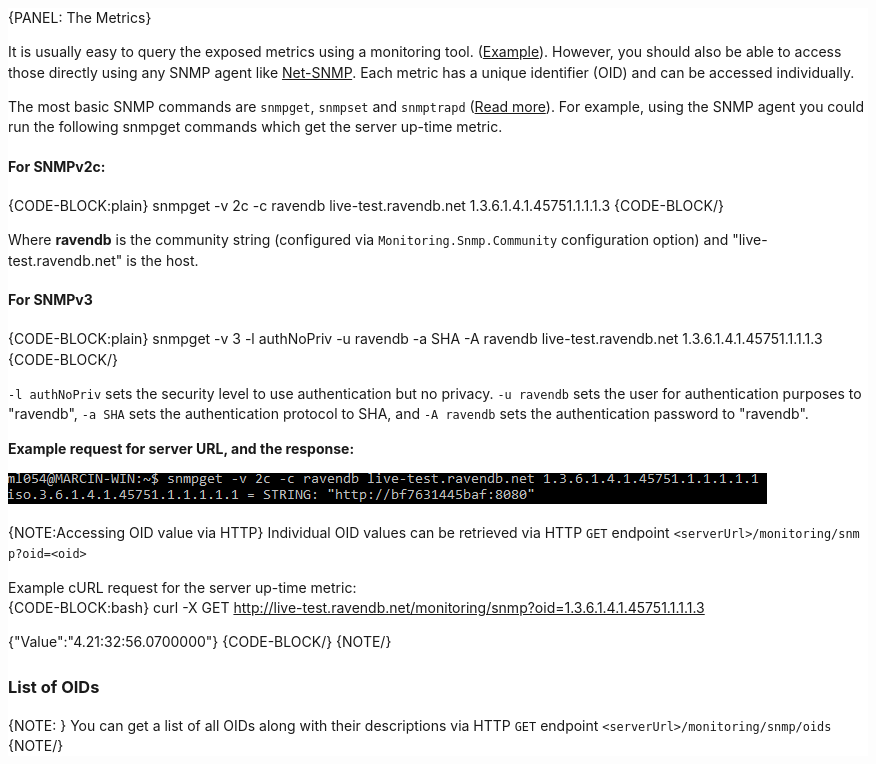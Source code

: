 {PANEL: The Metrics}

It is usually easy to query the exposed metrics using a monitoring tool. ([Example](./setup-zabbix)). 
However, you should also be able to access those directly using any SNMP agent like [Net-SNMP](http://net-snmp.sourceforge.net/). 
Each metric has a unique identifier (OID) and can be accessed individually.  

The most basic SNMP commands are `snmpget`, `snmpset` and `snmptrapd` ([Read more](http://net-snmp.sourceforge.net/tutorial/tutorial-5/commands/)). 
For example, using the SNMP agent you could run the following snmpget commands which get the server 
up-time metric.  

#### For SNMPv2c:  
{CODE-BLOCK:plain}
snmpget -v 2c -c ravendb live-test.ravendb.net 1.3.6.1.4.1.45751.1.1.1.3
{CODE-BLOCK/}

Where **ravendb** is the community string (configured via `Monitoring.Snmp.Community` configuration 
option) and "live-test.ravendb.net" is the host.  

#### For SNMPv3
{CODE-BLOCK:plain}
snmpget -v 3 -l authNoPriv -u ravendb -a SHA -A ravendb live-test.ravendb.net 1.3.6.1.4.1.45751.1.1.1.3
{CODE-BLOCK/}

`-l authNoPriv` sets the security level to use authentication but no privacy. `-u ravendb` sets the 
user for authentication purposes to "ravendb", `-a SHA` sets the authentication protocol to SHA, and 
`-A ravendb` sets the authentication password to "ravendb".  

**Example request for server URL, and the response:**  

![](images/monitoring-zabbix-snmpget.PNG)  

{NOTE:Accessing OID value via HTTP}
Individual OID values can be retrieved via HTTP `GET` endpoint `<serverUrl>/monitoring/snmp?oid=<oid>`  

Example cURL request for the server up-time metric:  
{CODE-BLOCK:bash}
curl -X GET http://live-test.ravendb.net/monitoring/snmp?oid=1.3.6.1.4.1.45751.1.1.1.3

{"Value":"4.21:32:56.0700000"}
{CODE-BLOCK/}
{NOTE/}
<br/>
### List of OIDs

{NOTE: }
You can get a list of all OIDs along with their descriptions via HTTP `GET` endpoint `<serverUrl>/monitoring/snmp/oids`  
{NOTE/}
